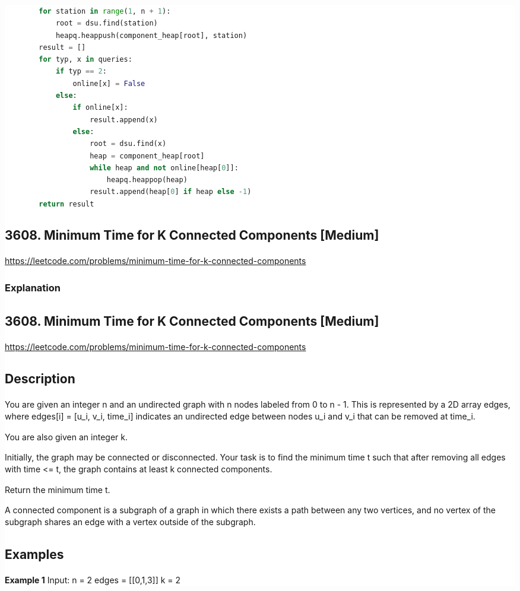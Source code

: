 ```python
        for station in range(1, n + 1):
            root = dsu.find(station)
            heapq.heappush(component_heap[root], station)
        result = []
        for typ, x in queries:
            if typ == 2:
                online[x] = False
            else:
                if online[x]:
                    result.append(x)
                else:
                    root = dsu.find(x)
                    heap = component_heap[root]
                    while heap and not online[heap[0]]:
                        heapq.heappop(heap)
                    result.append(heap[0] if heap else -1)
        return result
```

## 3608. Minimum Time for K Connected Components [Medium]
https://leetcode.com/problems/minimum-time-for-k-connected-components

### Explanation

## 3608. Minimum Time for K Connected Components [Medium]

https://leetcode.com/problems/minimum-time-for-k-connected-components

## Description
You are given an integer n and an undirected graph with n nodes labeled from 0 to n - 1. This is represented by a 2D array edges, where edges[i] = [u_i, v_i, time_i] indicates an undirected edge between nodes u_i and v_i that can be removed at time_i.

You are also given an integer k.

Initially, the graph may be connected or disconnected. Your task is to find the minimum time t such that after removing all edges with time <= t, the graph contains at least k connected components.

Return the minimum time t.

A connected component is a subgraph of a graph in which there exists a path between any two vertices, and no vertex of the subgraph shares an edge with a vertex outside of the subgraph.

## Examples

**Example 1**
Input:
n = 2
edges = [[0,1,3]]
k = 2
